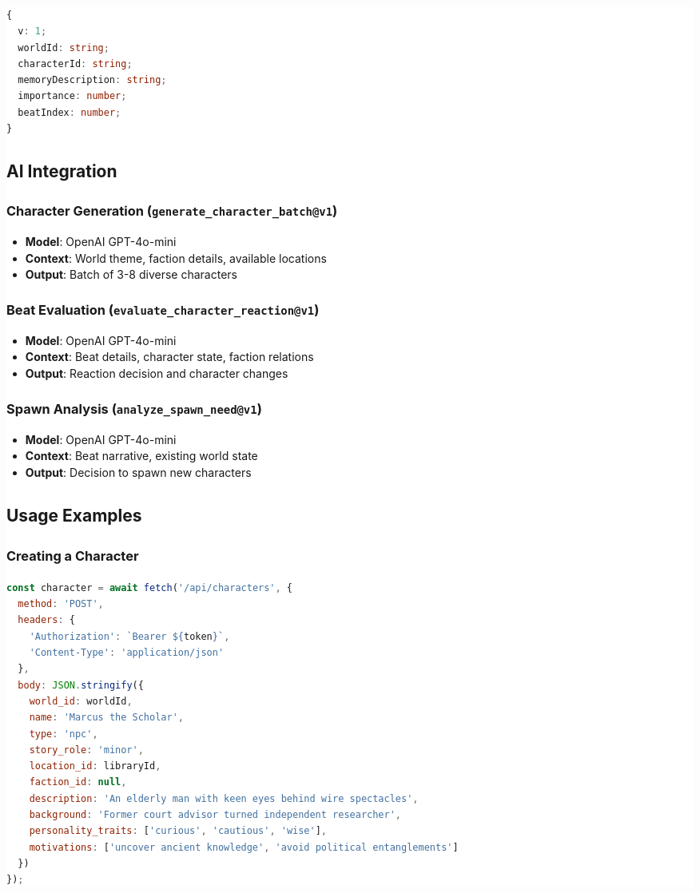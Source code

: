 ```typescript
{
  v: 1;
  worldId: string;
  characterId: string;
  memoryDescription: string;
  importance: number;
  beatIndex: number;
}
```

## AI Integration

### Character Generation (`generate_character_batch@v1`)
- **Model**: OpenAI GPT-4o-mini
- **Context**: World theme, faction details, available locations
- **Output**: Batch of 3-8 diverse characters

### Beat Evaluation (`evaluate_character_reaction@v1`)
- **Model**: OpenAI GPT-4o-mini
- **Context**: Beat details, character state, faction relations
- **Output**: Reaction decision and character changes

### Spawn Analysis (`analyze_spawn_need@v1`)
- **Model**: OpenAI GPT-4o-mini
- **Context**: Beat narrative, existing world state
- **Output**: Decision to spawn new characters

## Usage Examples

### Creating a Character
```javascript
const character = await fetch('/api/characters', {
  method: 'POST',
  headers: {
    'Authorization': `Bearer ${token}`,
    'Content-Type': 'application/json'
  },
  body: JSON.stringify({
    world_id: worldId,
    name: 'Marcus the Scholar',
    type: 'npc',
    story_role: 'minor',
    location_id: libraryId,
    faction_id: null,
    description: 'An elderly man with keen eyes behind wire spectacles',
    background: 'Former court advisor turned independent researcher',
    personality_traits: ['curious', 'cautious', 'wise'],
    motivations: ['uncover ancient knowledge', 'avoid political entanglements']
  })
});
```
